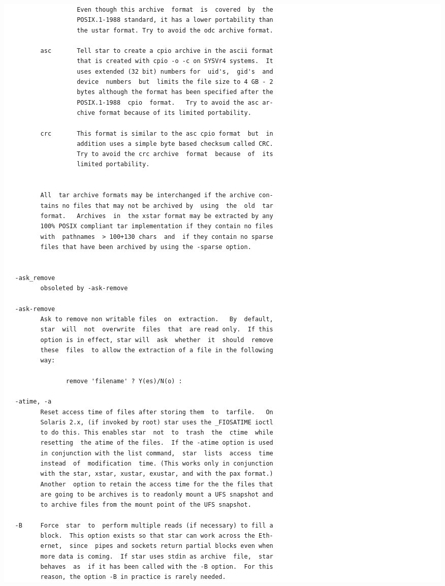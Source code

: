                         Even though this archive  format  is  covered  by  the
                        POSIX.1-1988 standard, it has a lower portability than
                        the ustar format. Try to avoid the odc archive format.

              asc       Tell star to create a cpio archive in the ascii format
                        that is created with cpio -o -c on SYSVr4 systems.  It
                        uses extended (32 bit) numbers for  uid's,  gid's  and
                        device  numbers  but  limits the file size to 4 GB - 2
                        bytes although the format has been specified after the
                        POSIX.1-1988  cpio  format.   Try to avoid the asc ar-
                        chive format because of its limited portability.

              crc       This format is similar to the asc cpio format  but  in
                        addition uses a simple byte based checksum called CRC.
                        Try to avoid the crc archive  format  because  of  its
                        limited portability.


              All  tar archive formats may be interchanged if the archive con-
              tains no files that may not be archived by  using  the  old  tar
              format.   Archives  in  the xstar format may be extracted by any
              100% POSIX compliant tar implementation if they contain no files
              with  pathnames  > 100+130 chars  and  if they contain no sparse
              files that have been archived by using the -sparse option.


       -ask_remove
              obsoleted by -ask-remove

       -ask-remove
              Ask to remove non writable files  on  extraction.   By  default,
              star  will  not  overwrite  files  that  are read only.  If this
              option is in effect, star will  ask  whether  it  should  remove
              these  files  to allow the extraction of a file in the following
              way:

                     remove 'filename' ? Y(es)/N(o) :

       -atime, -a
              Reset access time of files after storing them  to  tarfile.   On
              Solaris 2.x, (if invoked by root) star uses the _FIOSATIME ioctl
              to do this. This enables star  not  to  trash  the  ctime  while
              resetting  the atime of the files.  If the -atime option is used
              in conjunction with the list command,  star  lists  access  time
              instead  of  modification  time. (This works only in conjunction
              with the star, xstar, xustar, exustar, and with the pax format.)
              Another  option to retain the access time for the the files that
              are going to be archives is to readonly mount a UFS snapshot and
              to archive files from the mount point of the UFS snapshot.

       -B     Force  star  to  perform multiple reads (if necessary) to fill a
              block.  This option exists so that star can work across the Eth-
              ernet,  since  pipes and sockets return partial blocks even when
              more data is coming.  If star uses stdin as archive  file,  star
              behaves  as  if it has been called with the -B option.  For this
              reason, the option -B in practice is rarely needed.
